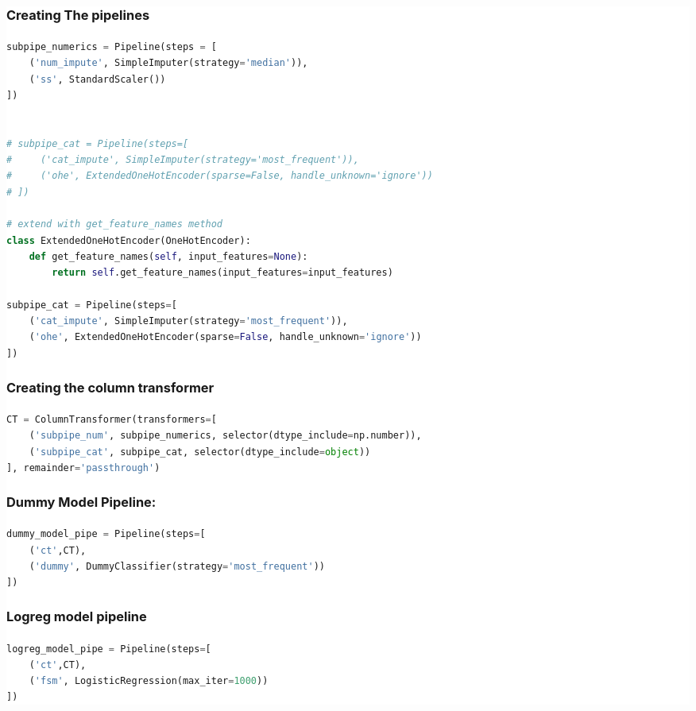 ```python
```

### Creating The pipelines


```python
subpipe_numerics = Pipeline(steps = [
    ('num_impute', SimpleImputer(strategy='median')),
    ('ss', StandardScaler())
])


# subpipe_cat = Pipeline(steps=[
#     ('cat_impute', SimpleImputer(strategy='most_frequent')),
#     ('ohe', ExtendedOneHotEncoder(sparse=False, handle_unknown='ignore'))
# ])

# extend with get_feature_names method
class ExtendedOneHotEncoder(OneHotEncoder):
    def get_feature_names(self, input_features=None):
        return self.get_feature_names(input_features=input_features)
    
subpipe_cat = Pipeline(steps=[
    ('cat_impute', SimpleImputer(strategy='most_frequent')),
    ('ohe', ExtendedOneHotEncoder(sparse=False, handle_unknown='ignore'))
])
```

### Creating the column transformer


```python
CT = ColumnTransformer(transformers=[
    ('subpipe_num', subpipe_numerics, selector(dtype_include=np.number)),
    ('subpipe_cat', subpipe_cat, selector(dtype_include=object))
], remainder='passthrough')
```

### Dummy Model Pipeline:


```python
dummy_model_pipe = Pipeline(steps=[
    ('ct',CT),
    ('dummy', DummyClassifier(strategy='most_frequent'))
])
```

### Logreg model pipeline


```python
logreg_model_pipe = Pipeline(steps=[
    ('ct',CT),
    ('fsm', LogisticRegression(max_iter=1000))
])
```
